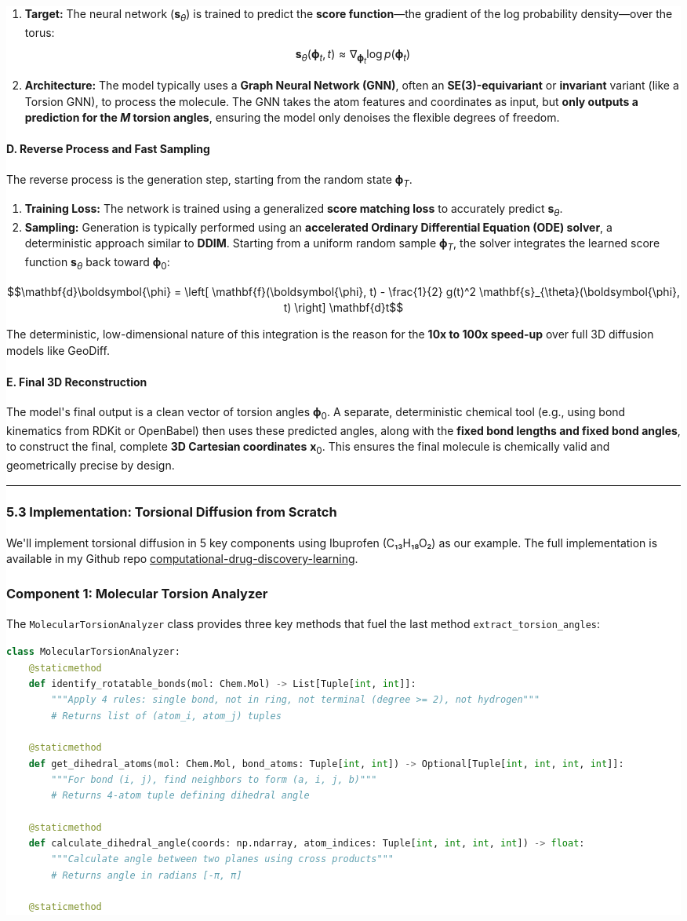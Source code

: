 1.  **Target:** The neural network ($\mathbf{s}_{\theta}$) is trained to predict the **score function**—the gradient of the log probability density—over the torus:
    $$\mathbf{s}_{\theta}(\boldsymbol{\phi}_t, t) \approx \nabla_{\boldsymbol{\phi}_t} \log p(\boldsymbol{\phi}_t)$$

2.  **Architecture:** The model typically uses a **Graph Neural Network (GNN)**, often an **SE(3)-equivariant** or **invariant** variant (like a Torsion GNN), to process the molecule. The GNN takes the atom features and coordinates as input, but **only outputs a prediction for the $M$ torsion angles**, ensuring the model only denoises the flexible degrees of freedom.

#### D. Reverse Process and Fast Sampling

The reverse process is the generation step, starting from the random state $\boldsymbol{\phi}_T$.

1.  **Training Loss:** The network is trained using a generalized **score matching loss** to accurately predict $\mathbf{s}_{\theta}$.
2.  **Sampling:** Generation is typically performed using an **accelerated Ordinary Differential Equation (ODE) solver**, a deterministic approach similar to **DDIM**. Starting from a uniform random sample $\boldsymbol{\phi}_T$, the solver integrates the learned score function $\mathbf{s}_{\theta}$ back toward $\boldsymbol{\phi}_0$:

$$\mathbf{d}\boldsymbol{\phi} = \left[ \mathbf{f}(\boldsymbol{\phi}, t) - \frac{1}{2} g(t)^2 \mathbf{s}_{\theta}(\boldsymbol{\phi}, t) \right] \mathbf{d}t$$

The deterministic, low-dimensional nature of this integration is the reason for the **$10\text{x}$ to $100\text{x}$ speed-up** over full 3D diffusion models like GeoDiff.

#### E. Final 3D Reconstruction

The model's final output is a clean vector of torsion angles $\boldsymbol{\phi}_0$. A separate, deterministic chemical tool (e.g., using bond kinematics from RDKit or OpenBabel) then uses these predicted angles, along with the **fixed bond lengths and fixed bond angles**, to construct the final, complete **3D Cartesian coordinates** $\mathbf{x}_0$. This ensures the final molecule is chemically valid and geometrically precise by design.

---

### 5.3 Implementation: Torsional Diffusion from Scratch

We'll implement torsional diffusion in 5 key components using Ibuprofen (C₁₃H₁₈O₂) as our example. The full implementation is available in my Github repo [computational-drug-discovery-learning](https://github.com/saeedmehrang/computational-drug-discovery-learning/blob/main/torsional_diffusion.py).

### Component 1: Molecular Torsion Analyzer

The `MolecularTorsionAnalyzer` class provides three key methods that fuel the last method `extract_torsion_angles`:

```python
class MolecularTorsionAnalyzer:
    @staticmethod
    def identify_rotatable_bonds(mol: Chem.Mol) -> List[Tuple[int, int]]:
        """Apply 4 rules: single bond, not in ring, not terminal (degree >= 2), not hydrogen"""
        # Returns list of (atom_i, atom_j) tuples

    @staticmethod
    def get_dihedral_atoms(mol: Chem.Mol, bond_atoms: Tuple[int, int]) -> Optional[Tuple[int, int, int, int]]:
        """For bond (i, j), find neighbors to form (a, i, j, b)"""
        # Returns 4-atom tuple defining dihedral angle

    @staticmethod
    def calculate_dihedral_angle(coords: np.ndarray, atom_indices: Tuple[int, int, int, int]) -> float:
        """Calculate angle between two planes using cross products"""
        # Returns angle in radians [-π, π]

    @staticmethod
```

[^1]: Jing, Bowen, et al. "Torsional diffusion for molecular conformer generation." *Advances in Neural Information Processing Systems* 35 (2022): 24240-24253.
[^2]: Dihedral angle visualization: Chemistry StackExchange, "[What is the meaning of the dihedral angle in HOOH?](https://chemistry.stackexchange.com/questions/87067/what-is-the-meaning-of-the-dihedral-angle-in-hooh)" License: CC BY-SA 4.0.
[^3]: Satorras, Victor Garcia, Emiel Hoogeboom, and Max Welling. "E(n) equivariant graph neural networks." *International Conference on Machine Learning*. PMLR, 2021.
[^4]: Ho, Jonathan, Ajay Jain, and Pieter Abbeel. "Denoising diffusion probabilistic models." *Advances in Neural Information Processing Systems* 33 (2020): 6840-6851.
[^5]: Schneuing, Arne, et al. "Structure-based drug design with equivariant diffusion models." *arXiv preprint arXiv:2210.13695* (2022).
[^6]: Guan, Jiaqi, et al. "3D equivariant diffusion for target-aware molecule generation and affinity prediction." *arXiv preprint arXiv:2303.03543* (2023).
[^7]: Xu, Minkai, et al. "Geodiff: A geometric diffusion model for molecular conformation generation." arXiv preprint arXiv:2203.02923 (2022).